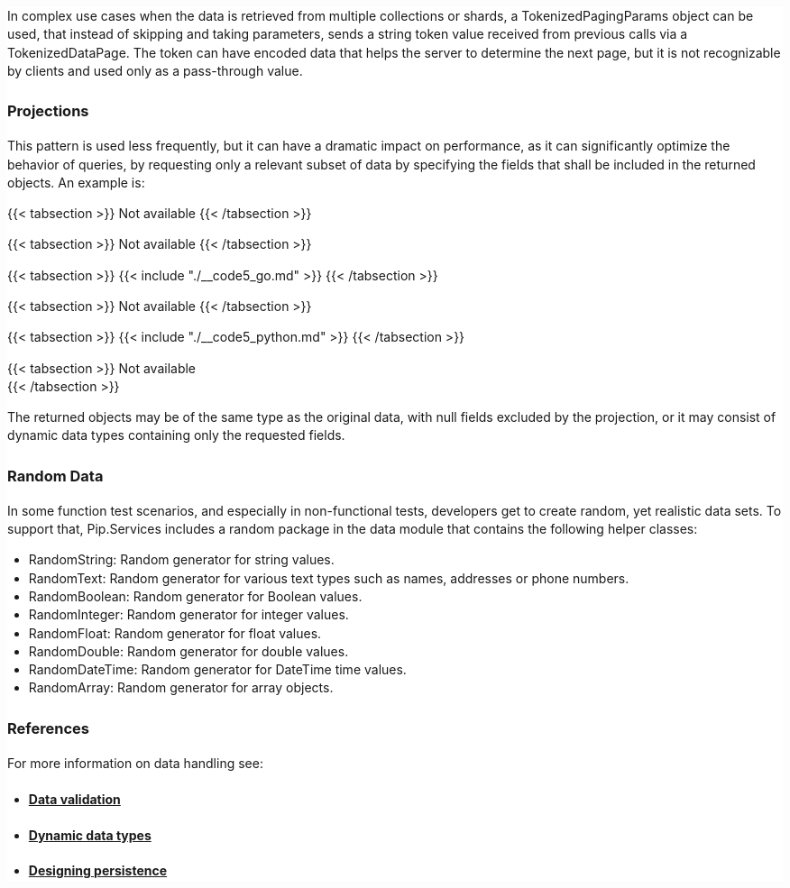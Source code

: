 In complex use cases when the data is retrieved from multiple collections or shards, a TokenizedPagingParams object can be used, that instead of skipping and taking parameters,  sends a string token value received from previous calls via a TokenizedDataPage. The token can have encoded data that helps the server to determine the next page, but it is not recognizable by clients and used only as a pass-through value.

 ### Projections
  
 This pattern is used less frequently, but it can have a dramatic impact on performance, as it can significantly optimize the behavior of queries, by requesting only a relevant subset of data by specifying the fields that shall be included in the returned objects. An example is:
 
 
{{< tabsection >}}
  Not available
{{< /tabsection >}}

{{< tabsection >}}
  Not available
{{< /tabsection >}}

{{< tabsection >}}
  {{< include "./__code5_go.md" >}}
{{< /tabsection >}}

{{< tabsection >}}
  Not available
{{< /tabsection >}}

{{< tabsection >}}
  {{< include "./__code5_python.md" >}}
{{< /tabsection >}}

{{< tabsection >}}
  Not available  
{{< /tabsection >}} 
  
The returned objects may be of the same type as the original data, with null fields excluded by the projection, or it may consist of dynamic data types containing only the requested fields. 

### Random Data

In some function test scenarios, and especially in non-functional tests, developers get to create random, yet realistic data sets. To support that, Pip.Services includes a random package in the data module that contains the following helper classes:

- RandomString: Random generator for string values.
- RandomText: Random generator for various text types such as names, addresses or phone numbers.
- RandomBoolean: Random generator for Boolean values.
- RandomInteger: Random generator for integer values.
- RandomFloat: Random generator for float values. 
- RandomDouble: Random generator for double values.
- RandomDateTime: Random generator for DateTime time values.
- RandomArray: Random generator for array objects.

### References

For more information on data handling see:
- #### [Data validation](../../data_handling/data_validation/)
- #### [Dynamic data types](../../data_handling/dynamic_data_types/)
- #### [Designing persistence](../../../beginner_tutorials/persistences/designing_persistence/)
